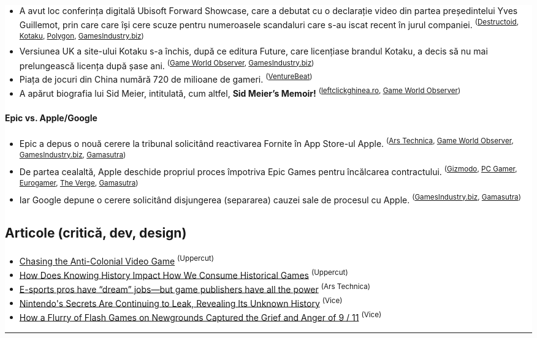 * A avut loc conferința digitală Ubisoft Forward Showcase, care a debutat cu o declarație video din partea președintelui Yves Guillemot, prin care care își cere scuze pentru numeroasele scandaluri care s-au iscat recent în jurul companiei. <sup>([Destructoid](https://www.destructoid.com/stories/ubisoft-ceo-releases-video-statement-addressing-toxic-company-culture-and-offensive-elite-squad-content-603167.phtml), [Kotaku](https://kotaku.com/ubisoft-ceo-apologizes-to-everyone-who-was-hurt-by-mi-1845013250), [Polygon](https://www.polygon.com/2020/9/10/21430881/assassins-creed-director-fired-ubisoft-tom-clancys-elite-squad-blm-logo-controversy-yves-guillemot), [GamesIndustry.biz](https://www.gamesindustry.biz/articles/2020-09-10-ubisoft-ceo-addresses-abuse-scandal-elite-squad-controversy))</sup>
* Versiunea UK a site-ului Kotaku s-a închis, după ce editura Future, care licențiase brandul Kotaku, a decis să nu mai prelungească licența după șase ani. <sup>([Game World Observer](https://gameworldobserver.com/2020/09/07/kotaku-uk-shuts-six-years/), [GamesIndustry.biz](https://www.gamesindustry.biz/articles/2020-09-07-kotaku-uk-shutting-down))</sup>
* Piața de jocuri din China numără 720 de milioane de gameri. <sup>([VentureBeat](https://venturebeat.com/2020/09/10/niko-partners-75-of-chinas-720-million-gamers-live-outside-the-biggest-cities/))</sup>
* A apărut biografia lui Sid Meier, intitulată, cum altfel, **Sid Meier’s Memoir!** <sup>([leftclickghinea.ro](https://leftclickghinea.ro/sid-meier-isi-publica-memoriile/), [Game World Observer](https://gameworldobserver.com/2020/09/08/sid-meiers-memoir/))</sup>

#### Epic vs. Apple/Google
* Epic a depus o nouă cerere la tribunal solicitând reactivarea Fornite în App Store-ul Apple. <sup>([Ars Technica](https://arstechnica.com/gaming/2020/09/epic-asks-court-to-force-fortnite-back-onto-the-ios-app-store/), [Game World Observer](https://gameworldobserver.com/2020/09/07/latest-act-fortnite-drama-epic-asks-court-reinstate-fortnite-ios/), [GamesIndustry.biz](https://www.gamesindustry.biz/articles/2020-09-07-epic-games-wants-court-order-to-reinstate-fortnite-on-ios), [Gamasutra](https://www.gamasutra.com/view/news/369638/Epic_is_attempting_to_have_Fortnite_reinstated_on_the_App_Store_.php))</sup>
* De partea cealaltă, Apple deschide propriul proces împotriva Epic Games pentru încălcarea contractului. <sup>([Gizmodo](https://gizmodo.com/apple-says-epic-s-conduct-threatens-the-very-existence-1844988608), [PC Gamer](https://www.pcgamer.com/apple-fires-back-at-epic-with-countersuit-demanding-punitive-damages/), [Eurogamer](https://www.eurogamer.net/articles/2020-09-09-now-apple-is-suing-epic-games-for-breach-of-contract), [The Verge](https://www.theverge.com/2020/9/8/21427779/apple-epic-games-breach-of-contract-lawsuit-fortnite-app-store), [Gamasutra](https://www.gamasutra.com/view/news/369759/Apple_is_now_seeking_damages_from_Epic_Games_over_breach_of_contract.php))</sup>
* Iar Google depune o cerere solicitând disjungerea (separarea) cauzei sale de procesul cu Apple. <sup>([GamesIndustry.biz](https://www.gamesindustry.biz/articles/2020-09-07-google-requests-court-not-connect-it-to-apple-vs-epic), [Gamasutra](https://www.gamasutra.com/view/news/369647/Google_distances_itself_from_Epic_versus_Apple_legal_dispute.php))</sup>

## Articole (critică, dev, design)

* [Chasing the Anti-Colonial Video Game](https://uppercutcrit.com/chasing-the-anti-colonial-video-game/) <sup>(Uppercut)</sup>
* [How Does Knowing History Impact How We Consume Historical Games](https://uppercutcrit.com/how-does-knowing-history-impact-how-we-consume-historical-games/) <sup>(Uppercut)</sup>
* [E-sports pros have “dream” jobs—but game publishers have all the power](https://arstechnica.com/gaming/2020/09/e-sports-pros-have-dream-jobs-but-game-publishers-have-all-the-power/) <sup>(Ars Technica)</sup>
* [Nintendo&#x27;s Secrets Are Continuing to Leak, Revealing Its Unknown History](https://www.vice.com/en_us/article/7kp3b9/nintendos-secrets-are-continuing-to-leak-revealing-its-unknown-history) <sup>(Vice)</sup>
* [How a Flurry of Flash Games on Newgrounds Captured the Grief and Anger of 9 / 11](https://www.vice.com/en_us/article/4aymnq/how-a-flurry-of-flash-games-on-newgrounds-captured-the-grief-and-anger-of-911) <sup>(Vice)</sup>

---
